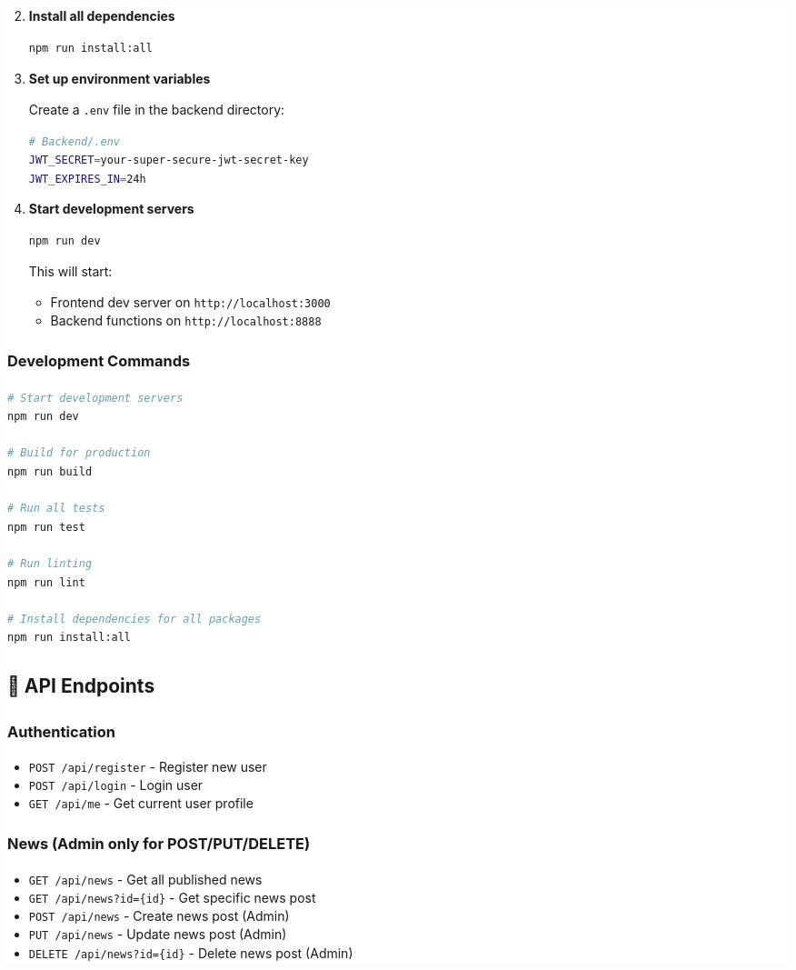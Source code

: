 2. **Install all dependencies**
   ```bash
   npm run install:all
   ```

3. **Set up environment variables**
   
   Create a `.env` file in the backend directory:
   ```bash
   # Backend/.env
   JWT_SECRET=your-super-secure-jwt-secret-key
   JWT_EXPIRES_IN=24h
   ```

4. **Start development servers**
   ```bash
   npm run dev
   ```

   This will start:
   - Frontend dev server on `http://localhost:3000`
   - Backend functions on `http://localhost:8888`

### Development Commands

```bash
# Start development servers
npm run dev

# Build for production
npm run build

# Run all tests
npm run test

# Run linting
npm run lint

# Install dependencies for all packages
npm run install:all
```

## 🔧 API Endpoints

### Authentication
- `POST /api/register` - Register new user
- `POST /api/login` - Login user
- `GET /api/me` - Get current user profile

### News (Admin only for POST/PUT/DELETE)
- `GET /api/news` - Get all published news
- `GET /api/news?id={id}` - Get specific news post
- `POST /api/news` - Create news post (Admin)
- `PUT /api/news` - Update news post (Admin)
- `DELETE /api/news?id={id}` - Delete news post (Admin)
